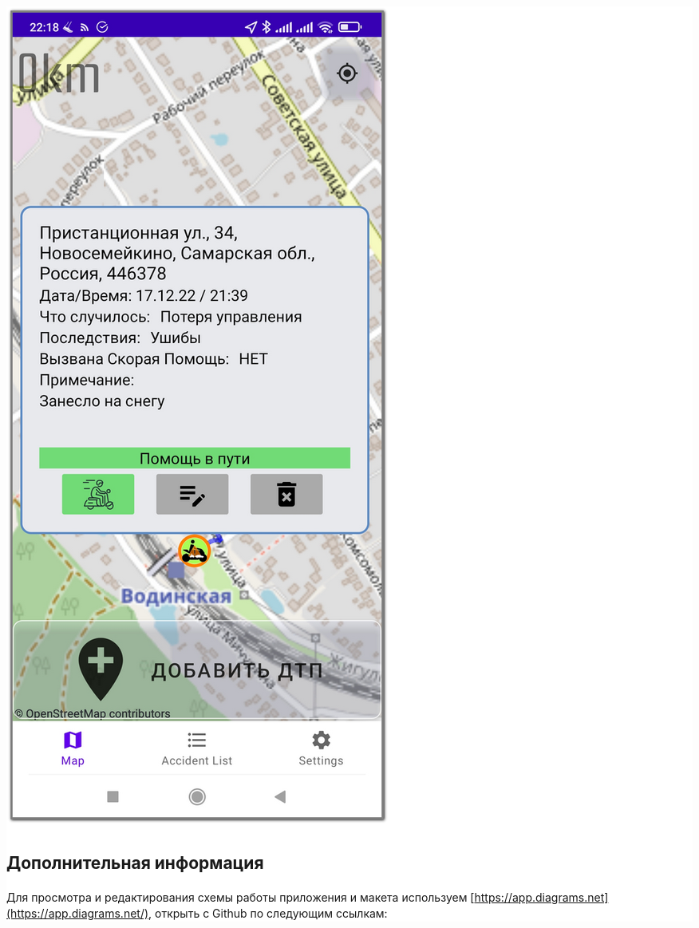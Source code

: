 ![Индикация, что помощь в пути](https://raw.githubusercontent.com/lavsam-dev/TestingL2/master/Screen09-1.png)
## Дополнительная информация
Для просмотра и редактирования схемы работы приложения и макета используем  [https://app.diagrams.net](https://app.diagrams.net/), открыть с Github по следующим ссылкам:
